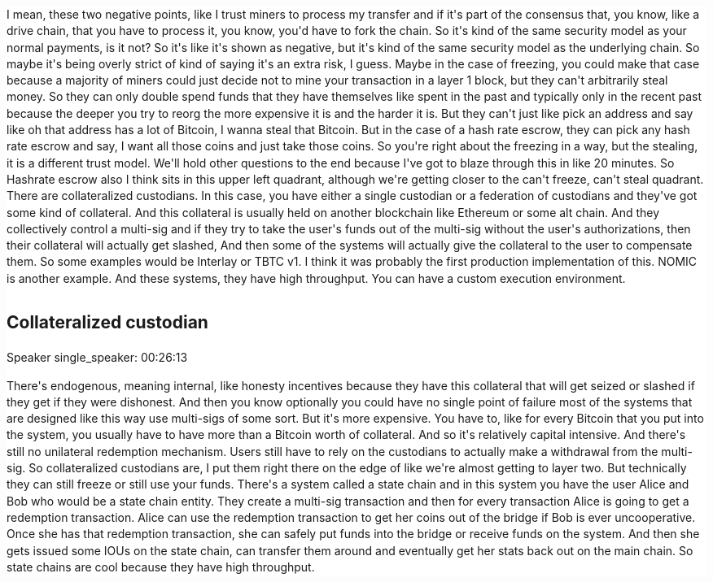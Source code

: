 I mean, these two negative points, like I trust miners to process my transfer and if it's part of the consensus that, you know, like a drive chain, that you have to process it, you know, you'd have to fork the chain.
So it's kind of the same security model as your normal payments, is it not?
So it's like it's shown as negative, but it's kind of the same security model as the underlying chain.
So maybe it's being overly strict of kind of saying it's an extra risk, I guess.
Maybe in the case of freezing, you could make that case because a majority of miners could just decide not to mine your transaction in a layer 1 block, but they can't arbitrarily steal money.
So they can only double spend funds that they have themselves like spent in the past and typically only in the recent past because the deeper you try to reorg the more expensive it is and the harder it is.
But they can't just like pick an address and say like oh that address has a lot of Bitcoin, I wanna steal that Bitcoin.
But in the case of a hash rate escrow, they can pick any hash rate escrow and say, I want all those coins and just take those coins.
So you're right about the freezing in a way, but the stealing, it is a different trust model.
We'll hold other questions to the end because I've got to blaze through this in like 20 minutes.
So Hashrate escrow also I think sits in this upper left quadrant, although we're getting closer to the can't freeze, can't steal quadrant.
There are collateralized custodians.
In this case, you have either a single custodian or a federation of custodians and they've got some kind of collateral.
And this collateral is usually held on another blockchain like Ethereum or some alt chain.
And they collectively control a multi-sig and if they try to take the user's funds out of the multi-sig without the user's authorizations, then their collateral will actually get slashed, And then some of the systems will actually give the collateral to the user to compensate them.
So some examples would be Interlay or TBTC v1.
I think it was probably the first production implementation of this.
NOMIC is another example.
And these systems, they have high throughput.
You can have a custom execution environment.

## Collateralized custodian

Speaker single_speaker: 00:26:13

There's endogenous, meaning internal, like honesty incentives because they have this collateral that will get seized or slashed if they get if they were dishonest.
And then you know optionally you could have no single point of failure most of the systems that are designed like this way use multi-sigs of some sort.
But it's more expensive.
You have to, like for every Bitcoin that you put into the system, you usually have to have more than a Bitcoin worth of collateral.
And so it's relatively capital intensive.
And there's still no unilateral redemption mechanism.
Users still have to rely on the custodians to actually make a withdrawal from the multi-sig.
So collateralized custodians are, I put them right there on the edge of like we're almost getting to layer two.
But technically they can still freeze or still use your funds.
There's a system called a state chain and in this system you have the user Alice and Bob who would be a state chain entity.
They create a multi-sig transaction and then for every transaction Alice is going to get a redemption transaction.
Alice can use the redemption transaction to get her coins out of the bridge if Bob is ever uncooperative.
Once she has that redemption transaction, she can safely put funds into the bridge or receive funds on the system.
And then she gets issued some IOUs on the state chain, can transfer them around and eventually get her stats back out on the main chain.
So state chains are cool because they have high throughput.

